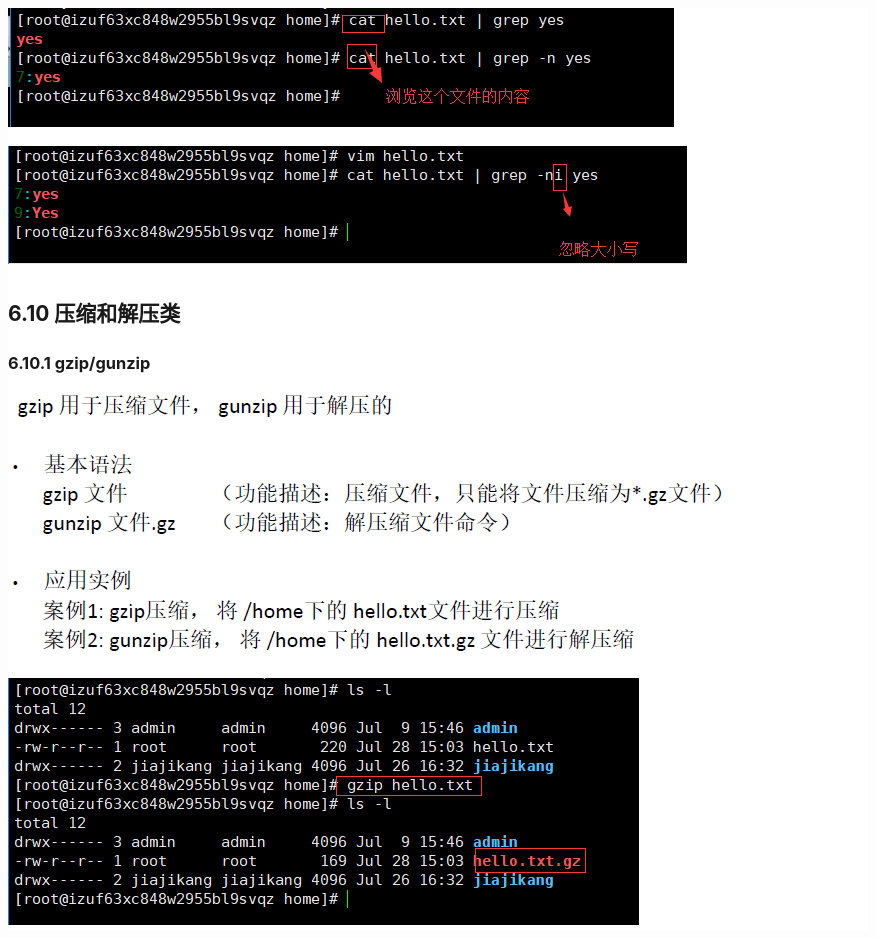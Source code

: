![1564297349523](assets/1564297349523.png)

![1564297452798](assets/1564297452798.png)

## 6.10 压缩和解压类

### 6.10.1 gzip/gunzip

![1564375357332](assets/1564375357332.png)

![1564375499064](assets/1564375499064.png)
